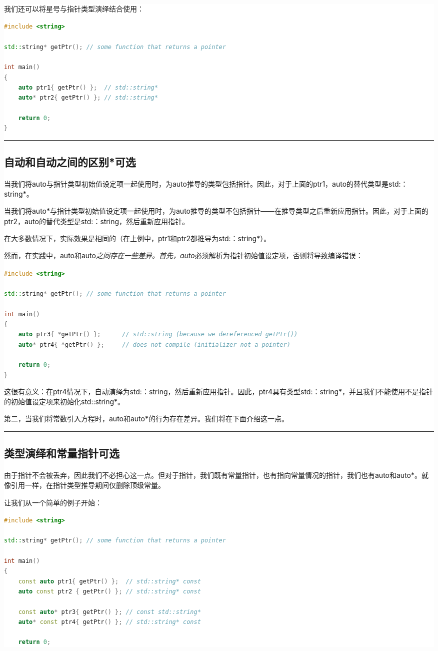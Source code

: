 我们还可以将星号与指针类型演绎结合使用：

```C++
#include <string>

std::string* getPtr(); // some function that returns a pointer

int main()
{
    auto ptr1{ getPtr() };  // std::string*
    auto* ptr2{ getPtr() }; // std::string*

    return 0;
}
```

***
## 自动和自动之间的区别*可选

当我们将auto与指针类型初始值设定项一起使用时，为auto推导的类型包括指针。因此，对于上面的ptr1，auto的替代类型是std:：string*。

当我们将auto*与指针类型初始值设定项一起使用时，为auto推导的类型不包括指针——在推导类型之后重新应用指针。因此，对于上面的ptr2，auto的替代类型是std:：string，然后重新应用指针。

在大多数情况下，实际效果是相同的（在上例中，ptr1和ptr2都推导为std:：string*）。

然而，在实践中，auto和auto*之间存在一些差异。首先，auto*必须解析为指针初始值设定项，否则将导致编译错误：

```C++
#include <string>

std::string* getPtr(); // some function that returns a pointer

int main()
{
    auto ptr3{ *getPtr() };      // std::string (because we dereferenced getPtr())
    auto* ptr4{ *getPtr() };     // does not compile (initializer not a pointer)

    return 0;
}
```

这很有意义：在ptr4情况下，自动演绎为std:：string，然后重新应用指针。因此，ptr4具有类型std:：string*，并且我们不能使用不是指针的初始值设定项来初始化std::string*。

第二，当我们将常数引入方程时，auto和auto*的行为存在差异。我们将在下面介绍这一点。

***
## 类型演绎和常量指针可选

由于指针不会被丢弃，因此我们不必担心这一点。但对于指针，我们既有常量指针，也有指向常量情况的指针，我们也有auto和auto*。就像引用一样，在指针类型推导期间仅删除顶级常量。

让我们从一个简单的例子开始：

```C++
#include <string>

std::string* getPtr(); // some function that returns a pointer

int main()
{
    const auto ptr1{ getPtr() };  // std::string* const
    auto const ptr2 { getPtr() }; // std::string* const

    const auto* ptr3{ getPtr() }; // const std::string*
    auto* const ptr4{ getPtr() }; // std::string* const

    return 0;
```